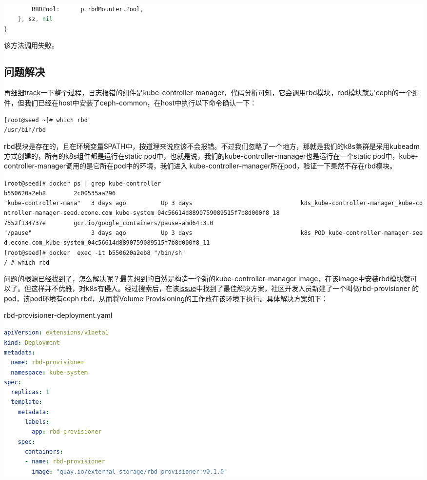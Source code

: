 ```go
		RBDPool:      p.rbdMounter.Pool,
	}, sz, nil
}
```

该方法调用失败。

## 问题解决

再细细track一下整个过程，日志报错的组件是kube-controller-manager，代码分析可知，它会调用rbd模块，rbd模块就是ceph的一个组件，但我们已经在host中安装了ceph-common，在host中执行以下命令确认一下：
```bash
[root@seed ~]# which rbd
/usr/bin/rbd
```
rbd模块是存在的，且在环境变量$PATH中，按道理来说应该不会报错。不过我们忽略了一个地方，那就是我们的k8s集群是采用kubeadm方式创建的，所有的k8s组件都是运行在static pod中，也就是说，我们的kube-controller-manager也是运行在一个static pod中，kube-controller-manager调用的是它所在pod中的环境，我们进入 kube-controller-manager所在pod，验证一下果然不存在rbd模块。
```
[root@seed]# docker ps | grep kube-controller
b550620a2eb8        2c00535aa296                                                                                                                                           "kube-controller-mana"   3 days ago          Up 3 days                               k8s_kube-controller-manager_kube-controller-manager-seed.econe.com_kube-system_04c56614d8890759089515f7b8d000f8_18
7552f134737e        gcr.io/google_containers/pause-amd64:3.0                                                                                                               "/pause"                 3 days ago          Up 3 days                               k8s_POD_kube-controller-manager-seed.econe.com_kube-system_04c56614d8890759089515f7b8d000f8_11
[root@seed]# docker  exec -it b550620a2eb8 "/bin/sh"
/ # which rbd
```
问题的根源已经找到了，怎么解决呢？最先想到的自然是构造一个新的kube-controller-manager image，在该image中安装rbd模块就可以了。但这样并不优雅，对k8s有侵入。经过搜索后，在该[issue](https://github.com/kubernetes/kubernetes/issues/38923)中找到了最佳解决方案，社区开发人员新建了一个叫做rbd-provisioner 的pod，该pod环境有ceph rbd，从而将Volume Provisioning的工作放在该环境下执行。具体解决方案如下：

rbd-provisioner-deployment.yaml
```yaml
apiVersion: extensions/v1beta1
kind: Deployment
metadata:
  name: rbd-provisioner
  namespace: kube-system
spec:
  replicas: 1
  template:
    metadata:
      labels:
        app: rbd-provisioner
    spec:
      containers:
      - name: rbd-provisioner
        image: "quay.io/external_storage/rbd-provisioner:v0.1.0"
```
